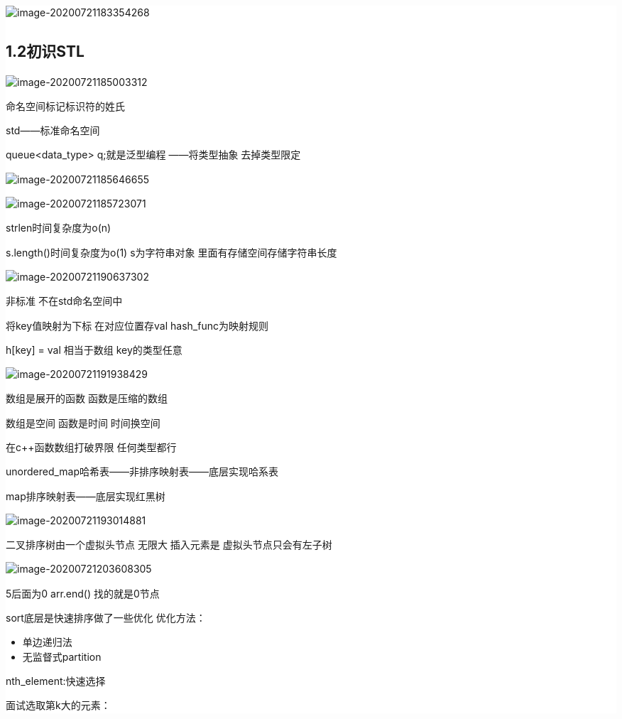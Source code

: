 ![image-20200721183354268](https://gitee.com/xsm970228/images/raw/master/image-20200721183354268.png)

## 1.2初识STL

![image-20200721185003312](https://gitee.com/xsm970228/images/raw/master/image-20200721185003312.png)

命名空间标记标识符的姓氏

std——标准命名空间

queue<data_type> q;就是泛型编程  ——将类型抽象  去掉类型限定

![image-20200721185646655](https://gitee.com/xsm970228/images2020.9.5/raw/master/image-20200721185646655.png)

![image-20200721185723071](https://gitee.com/xsm970228/images/raw/master/image-20200721185723071.png)

strlen时间复杂度为o(n)

s.length()时间复杂度为o(1)   s为字符串对象 里面有存储空间存储字符串长度

![image-20200721190637302](https://gitee.com/xsm970228/images2020.9.5/raw/master/image-20200721190637302.png)

非标准 不在std命名空间中

将key值映射为下标 在对应位置存val hash_func为映射规则

h[key] = val   相当于数组  key的类型任意

![image-20200721191938429](https://gitee.com/xsm970228/images2020.9.5/raw/master/image-20200721191938429.png)

数组是展开的函数   函数是压缩的数组

数组是空间   函数是时间   时间换空间

在c++函数数组打破界限 任何类型都行

unordered_map哈希表——非排序映射表——底层实现哈系表

map排序映射表——底层实现红黑树

![image-20200721193014881](https://gitee.com/xsm970228/images2020.9.5/raw/master/image-20200721193014881.png)



二叉排序树由一个虚拟头节点 无限大  插入元素是 虚拟头节点只会有左子树

![image-20200721203608305](https://gitee.com/xsm970228/images2020.9.5/raw/master/image-20200721203608305.png)

5后面为0   arr.end() 找的就是0节点

sort底层是快速排序做了一些优化  优化方法：

- 单边递归法
- 无监督式partition

nth_element:快速选择

面试选取第k大的元素：
